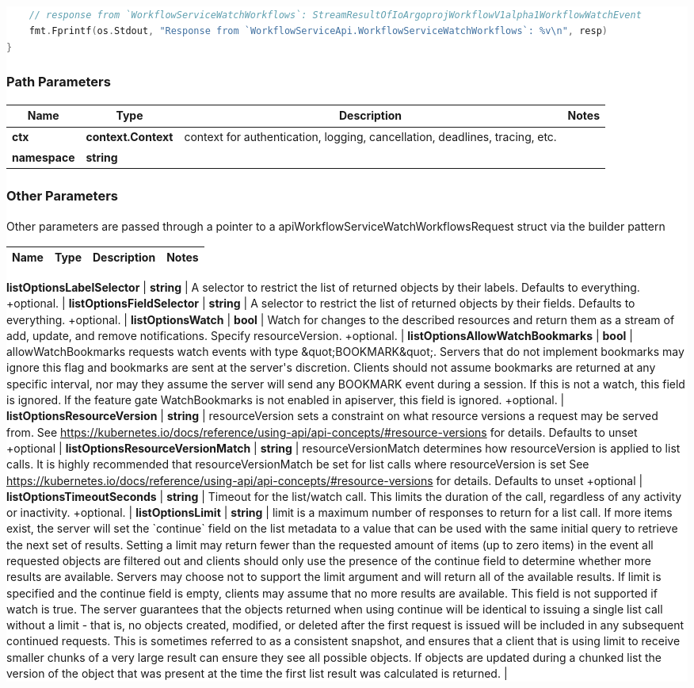 ```go
    // response from `WorkflowServiceWatchWorkflows`: StreamResultOfIoArgoprojWorkflowV1alpha1WorkflowWatchEvent
    fmt.Fprintf(os.Stdout, "Response from `WorkflowServiceApi.WorkflowServiceWatchWorkflows`: %v\n", resp)
}
```

### Path Parameters


Name | Type | Description  | Notes
------------- | ------------- | ------------- | -------------
**ctx** | **context.Context** | context for authentication, logging, cancellation, deadlines, tracing, etc.
**namespace** | **string** |  | 

### Other Parameters

Other parameters are passed through a pointer to a apiWorkflowServiceWatchWorkflowsRequest struct via the builder pattern


Name | Type | Description  | Notes
------------- | ------------- | ------------- | -------------

 **listOptionsLabelSelector** | **string** | A selector to restrict the list of returned objects by their labels. Defaults to everything. +optional. | 
 **listOptionsFieldSelector** | **string** | A selector to restrict the list of returned objects by their fields. Defaults to everything. +optional. | 
 **listOptionsWatch** | **bool** | Watch for changes to the described resources and return them as a stream of add, update, and remove notifications. Specify resourceVersion. +optional. | 
 **listOptionsAllowWatchBookmarks** | **bool** | allowWatchBookmarks requests watch events with type \&quot;BOOKMARK\&quot;. Servers that do not implement bookmarks may ignore this flag and bookmarks are sent at the server&#39;s discretion. Clients should not assume bookmarks are returned at any specific interval, nor may they assume the server will send any BOOKMARK event during a session. If this is not a watch, this field is ignored. If the feature gate WatchBookmarks is not enabled in apiserver, this field is ignored. +optional. | 
 **listOptionsResourceVersion** | **string** | resourceVersion sets a constraint on what resource versions a request may be served from. See https://kubernetes.io/docs/reference/using-api/api-concepts/#resource-versions for details.  Defaults to unset +optional | 
 **listOptionsResourceVersionMatch** | **string** | resourceVersionMatch determines how resourceVersion is applied to list calls. It is highly recommended that resourceVersionMatch be set for list calls where resourceVersion is set See https://kubernetes.io/docs/reference/using-api/api-concepts/#resource-versions for details.  Defaults to unset +optional | 
 **listOptionsTimeoutSeconds** | **string** | Timeout for the list/watch call. This limits the duration of the call, regardless of any activity or inactivity. +optional. | 
 **listOptionsLimit** | **string** | limit is a maximum number of responses to return for a list call. If more items exist, the server will set the &#x60;continue&#x60; field on the list metadata to a value that can be used with the same initial query to retrieve the next set of results. Setting a limit may return fewer than the requested amount of items (up to zero items) in the event all requested objects are filtered out and clients should only use the presence of the continue field to determine whether more results are available. Servers may choose not to support the limit argument and will return all of the available results. If limit is specified and the continue field is empty, clients may assume that no more results are available. This field is not supported if watch is true.  The server guarantees that the objects returned when using continue will be identical to issuing a single list call without a limit - that is, no objects created, modified, or deleted after the first request is issued will be included in any subsequent continued requests. This is sometimes referred to as a consistent snapshot, and ensures that a client that is using limit to receive smaller chunks of a very large result can ensure they see all possible objects. If objects are updated during a chunked list the version of the object that was present at the time the first list result was calculated is returned. | 